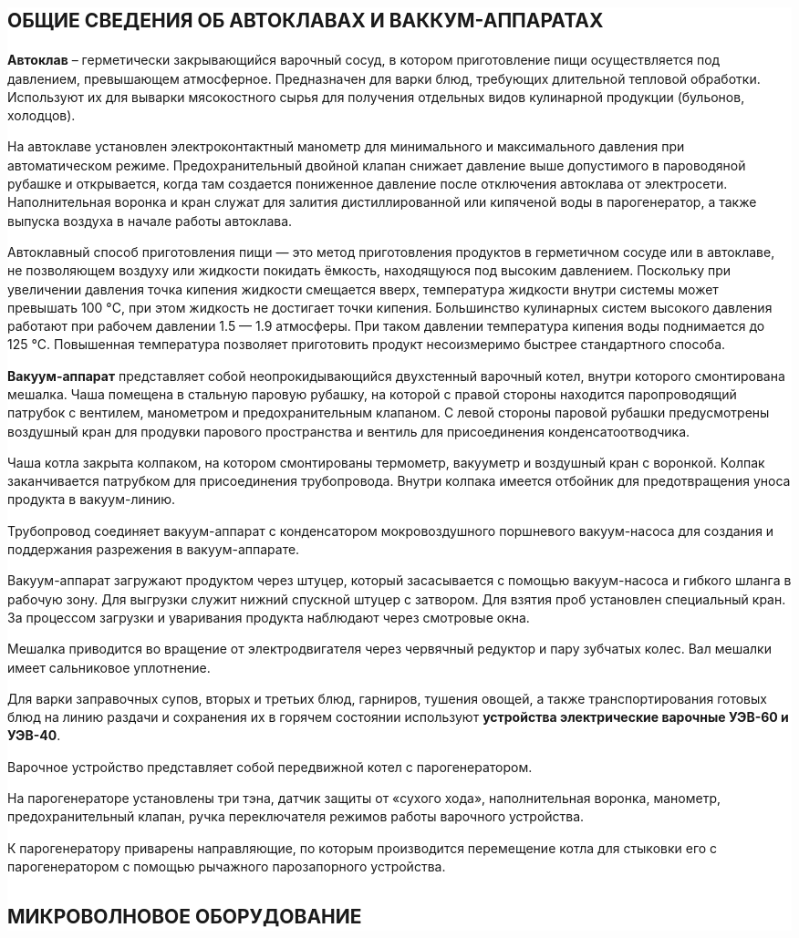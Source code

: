 ## ОБЩИЕ СВЕДЕНИЯ ОБ АВТОКЛАВАХ И ВАККУМ-АППАРАТАХ

**Автоклав** – герметически закрывающийся варочный сосуд, в котором приготовление пищи осуществляется под давлением, превышающем атмосферное.
Предназначен для варки блюд, требующих длительной тепловой обработки. Используют их для выварки мясокостного сырья для получения отдельных видов кулинарной продукции (бульонов, холодцов).

На автоклаве установлен электроконтактный манометр для минимального и максимального давления при автоматическом режиме. Предохранительный двойной клапан снижает давление выше допустимого в пароводяной рубашке и открывается, когда там создается пониженное давление после отключения автоклава от электросети. Наполнительная воронка и кран служат для залития дистиллированной или кипяченой воды в парогенератор, а также выпуска воздуха в начале работы автоклава.

Автоклавный способ приготовления пищи — это метод приготовления продуктов в герметичном сосуде или в автоклаве, не позволяющем воздуху или жидкости покидать ёмкость, находящуюся под высоким давлением. Поскольку при увеличении давления точка кипения жидкости смещается вверх, температура жидкости внутри системы может превышать 100 °C, при этом жидкость не достигает точки кипения.
Большинство кулинарных систем высокого давления работают при рабочем давлении 1.5 — 1.9 атмосферы. При таком давлении температура кипения воды поднимается до 125 °C. Повышенная температура позволяет приготовить продукт несоизмеримо быстрее стандартного способа.

**Вакуум-аппарат** представляет собой неопрокидывающийся двухстенный варочный котел, внутри которого смонтирована мешалка. Чаша помещена в стальную паровую рубашку, на которой с правой стороны находится паропроводящий патрубок с вентилем, манометром и предохранительным клапаном. С левой стороны паровой рубашки предусмотрены воздушный кран для продувки парового пространства и вентиль для присоединения конденсатоотводчика.

Чаша котла закрыта колпаком, на котором смонтированы термометр, вакууметр и воздушный кран с воронкой. Колпак заканчивается патрубком для присоединения трубопровода. Внутри колпака имеется отбойник для предотвращения уноса продукта в вакуум-линию.

Трубопровод соединяет вакуум-аппарат с конденсатором мокровоздушного поршневого вакуум-насоса для создания и поддержания разрежения в вакуум-аппарате.

Вакуум-аппарат загружают продуктом через штуцер, который засасывается с помощью вакуум-насоса и гибкого шланга в рабочую зону. Для выгрузки служит нижний спускной штуцер с затвором. Для взятия проб установлен специальный кран. За процессом загрузки и уваривания продукта наблюдают через смотровые окна.

Мешалка приводится во вращение от электродвигателя через червячный редуктор и пару зубчатых колес. Вал мешалки имеет сальниковое уплотнение.

Для варки заправочных супов, вторых и третьих блюд, гарниров, тушения овощей, а также транспортирования готовых блюд на линию раздачи и сохранения их в горячем состоянии используют **устройства электрические варочные УЭВ-60 и УЭВ-40**.

Варочное устройство представляет собой передвижной котел с парогенератором.

На парогенераторе установлены три тэна, датчик защиты от «сухого хода», наполнительная воронка, манометр, предохранительный клапан, ручка переключателя режимов работы варочного устройства.

К парогенератору приварены направляющие, по которым производится перемещение котла для стыковки его с парогенератором с помощью рычажного парозапорного устройства.

## МИКРОВОЛНОВОЕ ОБОРУДОВАНИЕ
